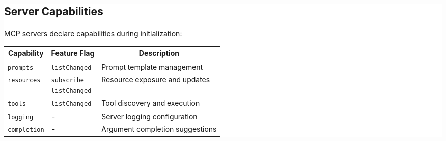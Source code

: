 ## Server Capabilities

MCP servers declare capabilities during initialization:

| Capability  | Feature Flag                 | Description                        |
|-------------|------------------------------|------------------------------------|
| `prompts`   | `listChanged`                | Prompt template management         |
| `resources` | `subscribe`<br/>`listChanged`| Resource exposure and updates      |
| `tools`     | `listChanged`                | Tool discovery and execution       |
| `logging`   | -                            | Server logging configuration       |
| `completion`| -                            | Argument completion suggestions    |

